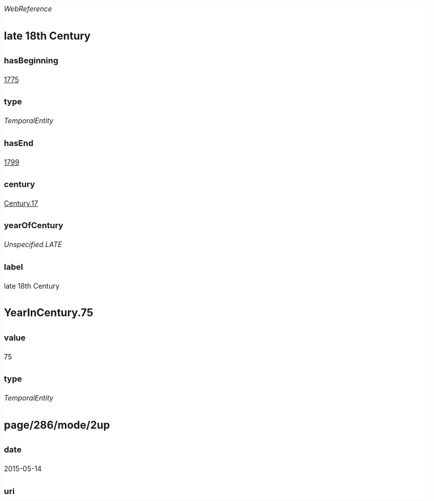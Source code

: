 
*WebReference*

## late 18th Century

### hasBeginning


[1775](#1775)

### type


*TemporalEntity*

### hasEnd


[1799](#1799)

### century


[Century.17](#Century.17)

### yearOfCentury


*Unspecified.LATE*

### label


late 18th Century

## YearInCentury.75

### value


75

### type


*TemporalEntity*

## page/286/mode/2up

### date


2015-05-14

### uri
